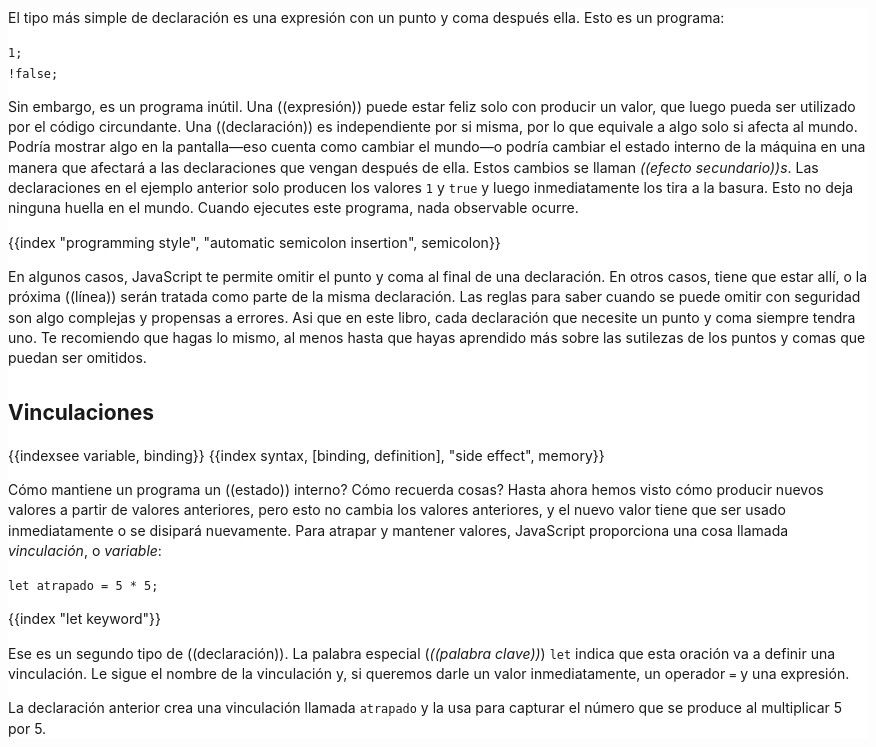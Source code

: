 El tipo más simple de declaración es una expresión con un punto y coma después
ella. Esto es un programa:

```
1;
!false;
```

Sin embargo, es un programa inútil. Una ((expresión)) puede estar feliz solo con
producir un valor, que luego pueda ser utilizado por el código circundante. Una
((declaración)) es independiente por si misma, por lo que equivale a
algo solo si afecta al mundo. Podría mostrar algo en la pantalla—eso
cuenta como cambiar el mundo—o podría cambiar el estado interno de
la máquina en una manera que afectará a las declaraciones que vengan después de
ella. Estos cambios se llaman _((efecto secundario))s_. Las declaraciones en el
ejemplo anterior solo producen los valores `1` y `true` y luego
inmediatamente los tira a la basura. Esto no deja ninguna huella en el mundo.
Cuando ejecutes este programa, nada observable ocurre.

{{index "programming style", "automatic semicolon insertion", semicolon}}

En algunos casos, JavaScript te permite omitir el punto y coma al final
de una declaración. En otros casos, tiene que estar allí, o la próxima
((línea)) serán tratada como parte de la misma declaración. Las reglas para
saber cuando se puede omitir con seguridad son algo complejas y propensas a
errores. Asi que en este libro, cada declaración que necesite un punto y coma
siempre tendra uno. Te recomiendo que hagas lo mismo, al menos hasta que hayas
aprendido más sobre las sutilezas de los puntos y comas que puedan ser
omitidos.

## Vinculaciones

{{indexsee variable, binding}}
{{index syntax, [binding, definition], "side effect", memory}}

Cómo mantiene un programa un ((estado)) interno? Cómo recuerda
cosas? Hasta ahora hemos visto cómo producir nuevos valores a partir de
valores anteriores, pero esto no cambia los valores anteriores, y el nuevo valor
tiene que ser usado inmediatamente o se disipará nuevamente. Para atrapar y
mantener valores, JavaScript proporciona una cosa llamada _vinculación_, o
_variable_:

```
let atrapado = 5 * 5;
```

{{index "let keyword"}}

Ese es un segundo tipo de ((declaración)). La palabra especial
(_((palabra clave))_) `let` indica que esta oración va a definir
una vinculación. Le sigue el nombre de la vinculación y, si queremos
darle un valor inmediatamente, un operador `=` y una expresión.

La declaración anterior crea una vinculación llamada `atrapado` y la usa
para capturar el número que se produce al multiplicar 5 por 5.
